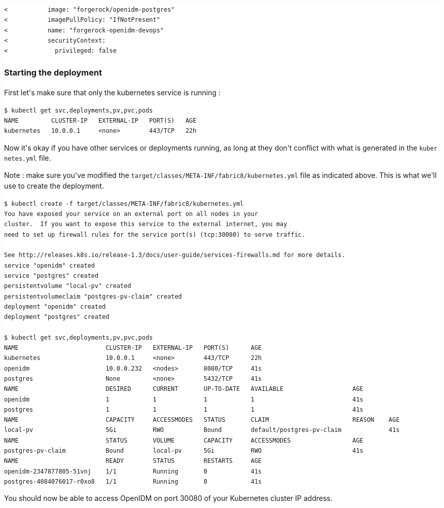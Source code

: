     <           image: "forgerock/openidm-postgres"
    <           imagePullPolicy: "IfNotPresent"
    <           name: "forgerock-openidm-devops"
    <           securityContext:
    <             privileged: false

### Starting the deployment

First let's make sure that only the kubernetes service is running :

    $ kubectl get svc,deployments,pv,pvc,pods
    NAME         CLUSTER-IP   EXTERNAL-IP   PORT(S)   AGE
    kubernetes   10.0.0.1     <none>        443/TCP   22h

Now it's okay if you have other services or deployments running, as
long at they don't conflict with what is generated in the `kubernetes.yml`
file.

Note : make sure you've modified the `target/classes/META-INF/fabric8/kubernetes.yml`
file as indicated above. This is what we'll use to create the deployment.

    $ kubectl create -f target/classes/META-INF/fabric8/kubernetes.yml
    You have exposed your service on an external port on all nodes in your
    cluster.  If you want to expose this service to the external internet, you may
    need to set up firewall rules for the service port(s) (tcp:30080) to serve traffic.
    
    See http://releases.k8s.io/release-1.3/docs/user-guide/services-firewalls.md for more details.
    service "openidm" created
    service "postgres" created
    persistentvolume "local-pv" created
    persistentvolumeclaim "postgres-pv-claim" created
    deployment "openidm" created
    deployment "postgres" created
    
    $ kubectl get svc,deployments,pv,pvc,pods
    NAME                        CLUSTER-IP   EXTERNAL-IP   PORT(S)      AGE
    kubernetes                  10.0.0.1     <none>        443/TCP      22h
    openidm                     10.0.0.232   <nodes>       8080/TCP     41s
    postgres                    None         <none>        5432/TCP     41s
    NAME                        DESIRED      CURRENT       UP-TO-DATE   AVAILABLE                   AGE
    openidm                     1            1             1            1                           41s
    postgres                    1            1             1            1                           41s
    NAME                        CAPACITY     ACCESSMODES   STATUS       CLAIM                       REASON    AGE
    local-pv                    5Gi          RWO           Bound        default/postgres-pv-claim             41s
    NAME                        STATUS       VOLUME        CAPACITY     ACCESSMODES                 AGE
    postgres-pv-claim           Bound        local-pv      5Gi          RWO                         41s
    NAME                        READY        STATUS        RESTARTS     AGE
    openidm-2347877805-51vnj    1/1          Running       0            41s
    postgres-4084076017-r0xo8   1/1          Running       0            41s

You should now be able to access OpenIDM on port 30080 of your Kubernetes
cluster IP address.
